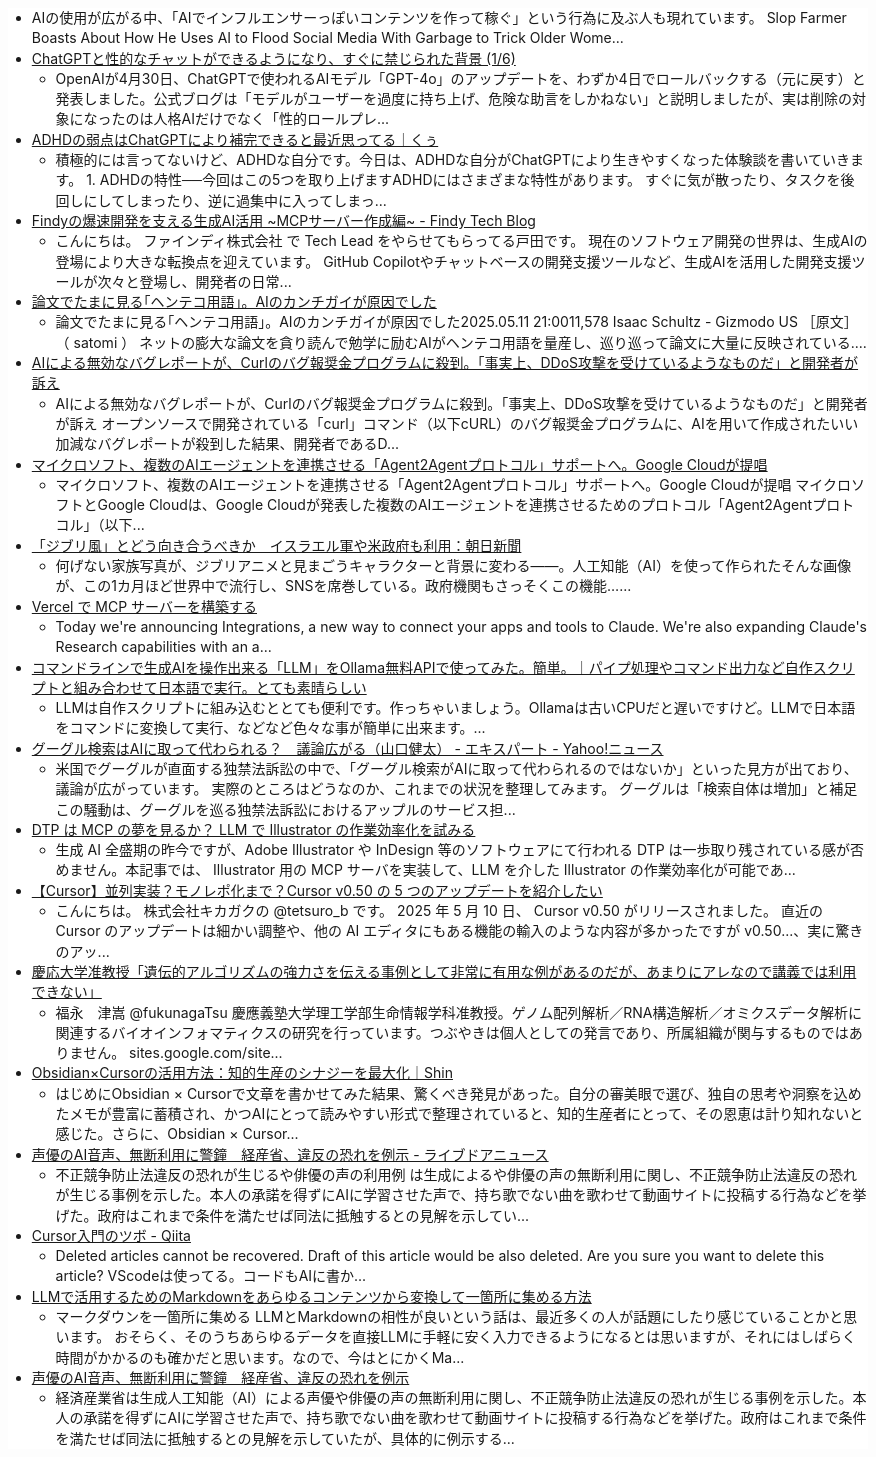   - AIの使用が広がる中、「AIでインフルエンサーっぽいコンテンツを作って稼ぐ」という行為に及ぶ人も現れています。 Slop Farmer Boasts About How He Uses AI to Flood Social Media With Garbage to Trick Older Wome...
- [ChatGPTと性的なチャットができるようになり、すぐに禁じられた背景 (1/6)](https://ascii.jp/elem/000/004/268/4268148/)
  - OpenAIが4月30日、ChatGPTで使われるAIモデル「GPT-4o」のアップデートを、わずか4日でロールバックする（元に戻す）と発表しました。公式ブログは「モデルがユーザーを過度に持ち上げ、危険な助言をしかねない」と説明しましたが、実は削除の対象になったのは人格AIだけでなく「性的ロールプレ...
- [ADHDの弱点はChatGPTにより補完できると最近思ってる｜くぅ](https://note.com/kuxu/n/n6bafb266c38e)
  - 積極的には言ってないけど、ADHDな自分です。今日は、ADHDな自分がChatGPTにより生きやすくなった体験談を書いていきます。 1. ADHDの特性──今回はこの5つを取り上げますADHDにはさまざまな特性があります。 すぐに気が散ったり、タスクを後回しにしてしまったり、逆に過集中に入ってしまっ...
- [Findyの爆速開発を支える生成AI活用 ~MCPサーバー作成編~ - Findy Tech Blog](https://tech.findy.co.jp/entry/2025/05/12/070000)
  - こんにちは。 ファインディ株式会社 で Tech Lead をやらせてもらってる戸田です。 現在のソフトウェア開発の世界は、生成AIの登場により大きな転換点を迎えています。 GitHub Copilotやチャットベースの開発支援ツールなど、生成AIを活用した開発支援ツールが次々と登場し、開発者の日常...
- [論文でたまに見る｢ヘンテコ用語｣。AIのカンチガイが原因でした](https://www.gizmodo.jp/2025/05/weird-terms-in-papers.html)
  - 論文でたまに見る｢ヘンテコ用語｣。AIのカンチガイが原因でした2025.05.11 21:0011,578 Isaac Schultz - Gizmodo US ［原文］ （ satomi ） ネットの膨大な論文を貪り読んで勉学に励むAIがヘンテコ用語を量産し、巡り巡って論文に大量に反映されている....
- [AIによる無効なバグレポートが、Curlのバグ報奨金プログラムに殺到。「事実上、DDoS攻撃を受けているようなものだ」と開発者が訴え](https://www.publickey1.jp/blog/25/aicurlddosceo.html)
  - AIによる無効なバグレポートが、Curlのバグ報奨金プログラムに殺到。「事実上、DDoS攻撃を受けているようなものだ」と開発者が訴え オープンソースで開発されている「curl」コマンド（以下cURL）のバグ報奨金プログラムに、AIを用いて作成されたいい加減なバグレポートが殺到した結果、開発者であるD...
- [マイクロソフト、複数のAIエージェントを連携させる「Agent2Agentプロトコル」サポートへ。Google Cloudが提唱](https://www.publickey1.jp/blog/25/aiagent2agentgoogle_cloud.html)
  - マイクロソフト、複数のAIエージェントを連携させる「Agent2Agentプロトコル」サポートへ。Google Cloudが提唱 マイクロソフトとGoogle Cloudは、Google Cloudが発表した複数のAIエージェントを連携させるためのプロトコル「Agent2Agentプロトコル」（以下...
- [「ジブリ風」とどう向き合うべきか　イスラエル軍や米政府も利用：朝日新聞](https://www.asahi.com/articles/AST4Z3DNGT4ZUCVL034M.html)
  - 何げない家族写真が、ジブリアニメと見まごうキャラクターと背景に変わる――。人工知能（AI）を使って作られたそんな画像が、この1カ月ほど世界中で流行し、SNSを席巻している。政府機関もさっそくこの機能…...
- [Vercel で MCP サーバーを構築する](https://azukiazusa.dev/blog/vercel-mcp-server/)
  - Today we're announcing Integrations, a new way to connect your apps and tools to Claude. We're also expanding Claude's Research capabilities with an a...
- [コマンドラインで生成AIを操作出来る「LLM」をOllama無料APIで使ってみた。簡単。｜パイプ処理やコマンド出力など自作スクリプトと組み合わせて日本語で実行。とても素晴らしい](https://posfie.com/@kapper1224/p/d42qhQX)
  - LLMは自作スクリプトに組み込むととても便利です。作っちゃいましょう。Ollamaは古いCPUだと遅いですけど。LLMで日本語をコマンドに変換して実行、などなど色々な事が簡単に出来ます。...
- [グーグル検索はAIに取って代わられる？　議論広がる（山口健太） - エキスパート - Yahoo!ニュース](https://news.yahoo.co.jp/expert/articles/3ed1ab55c2f495d28eb1d4a20fcf7e3e4c3f9585)
  - 米国でグーグルが直面する独禁法訴訟の中で、「グーグル検索がAIに取って代わられるのではないか」といった見方が出ており、議論が広がっています。 実際のところはどうなのか、これまでの状況を整理してみます。 グーグルは「検索自体は増加」と補足この騒動は、グーグルを巡る独禁法訴訟におけるアップルのサービス担...
- [DTP は MCP の夢を見るか？ LLM で Illustrator の作業効率化を試みる](https://zenn.dev/inaniwaudon/articles/59ea8b09208c29)
  - 生成 AI 全盛期の昨今ですが、Adobe Illustrator や InDesign 等のソフトウェアにて行われる DTP は一歩取り残されている感が否めません。本記事では、 Illustrator 用の MCP サーバを実装して、LLM を介した Illustrator の作業効率化が可能であ...
- [【Cursor】並列実装？モノレポ化まで？Cursor v0.50 の 5 つのアップデートを紹介したい](https://zenn.dev/kikagaku/articles/26c6d5e37ffccb)
  - こんにちは。 株式会社キカガクの @tetsuro_b です。 2025 年 5 月 10 日、 Cursor v0.50 がリリースされました。 直近の Cursor のアップデートは細かい調整や、他の AI エディタにもある機能の輸入のような内容が多かったですが v0.50...、実に驚きのアッ...
- [慶応大学准教授「遺伝的アルゴリズムの強力さを伝える事例として非常に有用な例があるのだが、あまりにアレなので講義では利用できない」](https://togetter.com/li/2549521)
  - 福永　津嵩 @fukunagaTsu 慶應義塾大学理工学部生命情報学科准教授。ゲノム配列解析／RNA構造解析／オミクスデータ解析に関連するバイオインフォマティクスの研究を行っています。つぶやきは個人としての発言であり、所属組織が関与するものではありません。 sites.google.com/site...
- [Obsidian×Cursorの活用方法：知的生産のシナジーを最大化｜Shin](https://note.com/iam_shin/n/nb29cea186412)
  - はじめにObsidian × Cursorで文章を書かせてみた結果、驚くべき発見があった。自分の審美眼で選び、独自の思考や洞察を込めたメモが豊富に蓄積され、かつAIにとって読みやすい形式で整理されていると、知的生産者にとって、その恩恵は計り知れないと感じた。さらに、Obsidian × Cursor...
- [声優のAI音声、無断利用に警鐘　経産省、違反の恐れを例示 - ライブドアニュース](https://news.livedoor.com/article/detail/28724117/)
  - 不正競争防止法違反の恐れが生じるや俳優の声の利用例 は生成によるや俳優の声の無断利用に関し、不正競争防止法違反の恐れが生じる事例を示した。本人の承諾を得ずにAIに学習させた声で、持ち歌でない曲を歌わせて動画サイトに投稿する行為などを挙げた。政府はこれまで条件を満たせば同法に抵触するとの見解を示してい...
- [Cursor入門のツボ - Qiita](https://qiita.com/Ninagawa123/items/2ac5ac6687c603e9cfb5)
  - Deleted articles cannot be recovered. Draft of this article would be also deleted. Are you sure you want to delete this article? VScodeは使ってる。コードもAIに書か...
- [LLMで活用するためのMarkdownをあらゆるコンテンツから変換して一箇所に集める方法](https://zenn.dev/karaage0703/articles/c9c948b1bfe713)
  - マークダウンを一箇所に集める LLMとMarkdownの相性が良いという話は、最近多くの人が話題にしたり感じていることかと思います。 おそらく、そのうちあらゆるデータを直接LLMに手軽に安く入力できるようになるとは思いますが、それにはしばらく時間がかかるのも確かだと思います。なので、今はとにかくMa...
- [声優のAI音声、無断利用に警鐘　経産省、違反の恐れを例示](https://www.47news.jp/12559948.html)
  - 経済産業省は生成人工知能（AI）による声優や俳優の声の無断利用に関し、不正競争防止法違反の恐れが生じる事例を示した。本人の承諾を得ずにAIに学習させた声で、持ち歌でない曲を歌わせて動画サイトに投稿する行為などを挙げた。政府はこれまで条件を満たせば同法に抵触するとの見解を示していたが、具体的に例示する...